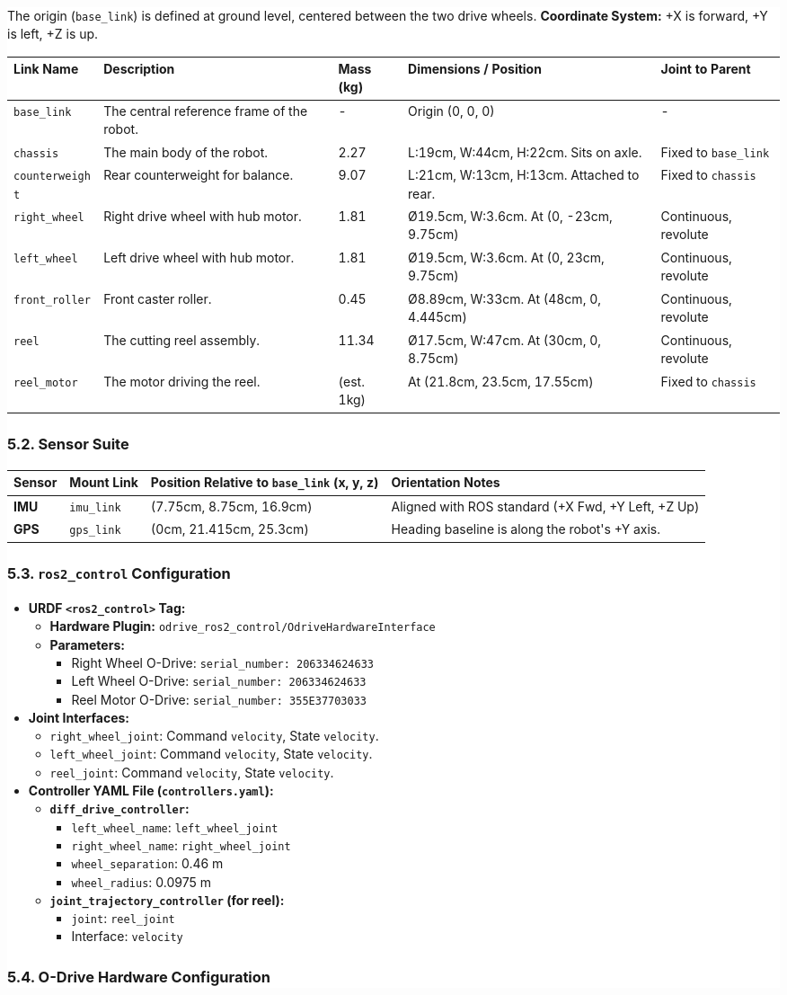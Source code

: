 The origin (`base_link`) is defined at ground level, centered between the two drive wheels.
**Coordinate System:** +X is forward, +Y is left, +Z is up.

| Link Name | Description | Mass (kg) | Dimensions / Position | Joint to Parent |
| :--- | :--- | :--- | :--- | :--- |
| `base_link` | The central reference frame of the robot. | - | Origin (0, 0, 0) | - |
| `chassis` | The main body of the robot. | 2.27 | L:19cm, W:44cm, H:22cm. Sits on axle. | Fixed to `base_link` |
| `counterweight` | Rear counterweight for balance. | 9.07 | L:21cm, W:13cm, H:13cm. Attached to rear. | Fixed to `chassis` |
| `right_wheel` | Right drive wheel with hub motor. | 1.81 | Ø19.5cm, W:3.6cm. At (0, -23cm, 9.75cm) | Continuous, revolute |
| `left_wheel` | Left drive wheel with hub motor. | 1.81 | Ø19.5cm, W:3.6cm. At (0, 23cm, 9.75cm) | Continuous, revolute |
| `front_roller` | Front caster roller. | 0.45 | Ø8.89cm, W:33cm. At (48cm, 0, 4.445cm) | Continuous, revolute |
| `reel` | The cutting reel assembly. | 11.34 | Ø17.5cm, W:47cm. At (30cm, 0, 8.75cm) | Continuous, revolute |
| `reel_motor` | The motor driving the reel. | (est. 1kg) | At (21.8cm, 23.5cm, 17.55cm) | Fixed to `chassis` |

### **5.2. Sensor Suite**

| Sensor | Mount Link | Position Relative to `base_link` (x, y, z) | Orientation Notes |
| :--- | :--- | :--- | :--- |
| **IMU** | `imu_link` | (7.75cm, 8.75cm, 16.9cm) | Aligned with ROS standard (+X Fwd, +Y Left, +Z Up) |
| **GPS** | `gps_link` | (0cm, 21.415cm, 25.3cm) | Heading baseline is along the robot's +Y axis. |

### **5.3. `ros2_control` Configuration**

*   **URDF `<ros2_control>` Tag:**
    *   **Hardware Plugin:** `odrive_ros2_control/OdriveHardwareInterface`
    *   **Parameters:**
        *   Right Wheel O-Drive: `serial_number: 206334624633`
        *   Left Wheel O-Drive: `serial_number: 206334624633`
        *   Reel Motor O-Drive: `serial_number: 355E37703033`
*   **Joint Interfaces:**
    *   `right_wheel_joint`: Command `velocity`, State `velocity`.
    *   `left_wheel_joint`: Command `velocity`, State `velocity`.
    *   `reel_joint`: Command `velocity`, State `velocity`.
*   **Controller YAML File (`controllers.yaml`):**
    *   **`diff_drive_controller`:**
        *   `left_wheel_name`: `left_wheel_joint`
        *   `right_wheel_name`: `right_wheel_joint`
        *   `wheel_separation`: 0.46 m
        *   `wheel_radius`: 0.0975 m
    *   **`joint_trajectory_controller` (for reel):**
        *   `joint`: `reel_joint`
        *   Interface: `velocity`

### **5.4. O-Drive Hardware Configuration**
